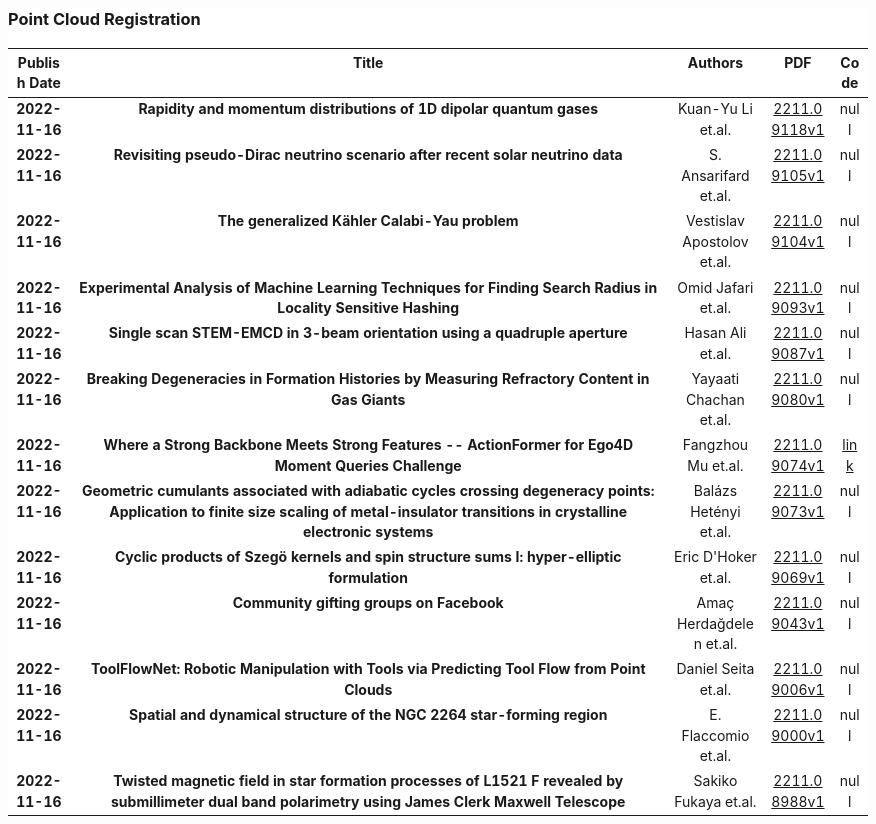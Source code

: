 ### Point Cloud Registration
|Publish Date|Title|Authors|PDF|Code|
| :---: | :---: | :---: | :---: | :---: |
|**2022-11-16**|**Rapidity and momentum distributions of 1D dipolar quantum gases**|Kuan-Yu Li et.al.|[2211.09118v1](http://arxiv.org/abs/2211.09118v1)|null|
|**2022-11-16**|**Revisiting pseudo-Dirac neutrino scenario after recent solar neutrino data**|S. Ansarifard et.al.|[2211.09105v1](http://arxiv.org/abs/2211.09105v1)|null|
|**2022-11-16**|**The generalized Kähler Calabi-Yau problem**|Vestislav Apostolov et.al.|[2211.09104v1](http://arxiv.org/abs/2211.09104v1)|null|
|**2022-11-16**|**Experimental Analysis of Machine Learning Techniques for Finding Search Radius in Locality Sensitive Hashing**|Omid Jafari et.al.|[2211.09093v1](http://arxiv.org/abs/2211.09093v1)|null|
|**2022-11-16**|**Single scan STEM-EMCD in 3-beam orientation using a quadruple aperture**|Hasan Ali et.al.|[2211.09087v1](http://arxiv.org/abs/2211.09087v1)|null|
|**2022-11-16**|**Breaking Degeneracies in Formation Histories by Measuring Refractory Content in Gas Giants**|Yayaati Chachan et.al.|[2211.09080v1](http://arxiv.org/abs/2211.09080v1)|null|
|**2022-11-16**|**Where a Strong Backbone Meets Strong Features -- ActionFormer for Ego4D Moment Queries Challenge**|Fangzhou Mu et.al.|[2211.09074v1](http://arxiv.org/abs/2211.09074v1)|[link](https://github.com/happyharrycn/actionformer_release)|
|**2022-11-16**|**Geometric cumulants associated with adiabatic cycles crossing degeneracy points: Application to finite size scaling of metal-insulator transitions in crystalline electronic systems**|Balázs Hetényi et.al.|[2211.09073v1](http://arxiv.org/abs/2211.09073v1)|null|
|**2022-11-16**|**Cyclic products of Szegö kernels and spin structure sums I: hyper-elliptic formulation**|Eric D'Hoker et.al.|[2211.09069v1](http://arxiv.org/abs/2211.09069v1)|null|
|**2022-11-16**|**Community gifting groups on Facebook**|Amaç Herdağdelen et.al.|[2211.09043v1](http://arxiv.org/abs/2211.09043v1)|null|
|**2022-11-16**|**ToolFlowNet: Robotic Manipulation with Tools via Predicting Tool Flow from Point Clouds**|Daniel Seita et.al.|[2211.09006v1](http://arxiv.org/abs/2211.09006v1)|null|
|**2022-11-16**|**Spatial and dynamical structure of the NGC 2264 star-forming region**|E. Flaccomio et.al.|[2211.09000v1](http://arxiv.org/abs/2211.09000v1)|null|
|**2022-11-16**|**Twisted magnetic field in star formation processes of L1521 F revealed by submillimeter dual band polarimetry using James Clerk Maxwell Telescope**|Sakiko Fukaya et.al.|[2211.08988v1](http://arxiv.org/abs/2211.08988v1)|null|
